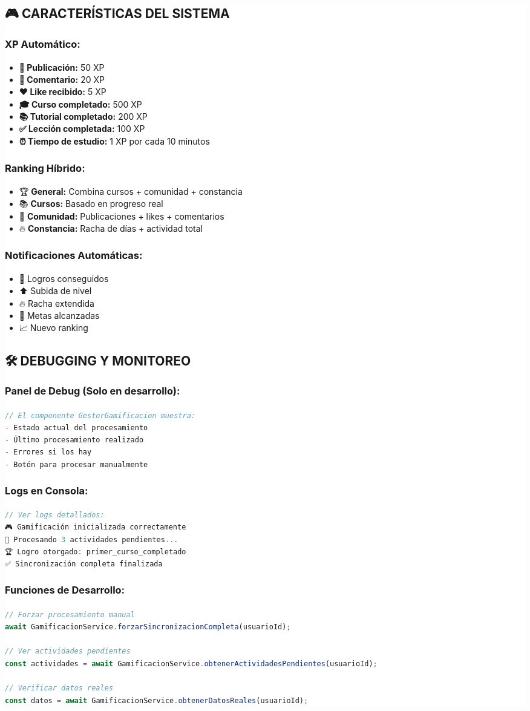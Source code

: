 ## 🎮 **CARACTERÍSTICAS DEL SISTEMA**

### **XP Automático:**
- **📝 Publicación:** 50 XP
- **💬 Comentario:** 20 XP
- **❤️ Like recibido:** 5 XP
- **🎓 Curso completado:** 500 XP
- **📚 Tutorial completado:** 200 XP
- **✅ Lección completada:** 100 XP
- **⏰ Tiempo de estudio:** 1 XP por cada 10 minutos

### **Ranking Híbrido:**
- 🏆 **General:** Combina cursos + comunidad + constancia
- 📚 **Cursos:** Basado en progreso real
- 👥 **Comunidad:** Publicaciones + likes + comentarios
- 🔥 **Constancia:** Racha de días + actividad total

### **Notificaciones Automáticas:**
- 🎉 Logros conseguidos
- ⬆️ Subida de nivel
- 🔥 Racha extendida
- 🎯 Metas alcanzadas
- 📈 Nuevo ranking

## 🛠️ **DEBUGGING Y MONITOREO**

### **Panel de Debug (Solo en desarrollo):**
```javascript
// El componente GestorGamificacion muestra:
- Estado actual del procesamiento
- Último procesamiento realizado
- Errores si los hay
- Botón para procesar manualmente
```

### **Logs en Consola:**
```javascript
// Ver logs detallados:
🎮 Gamificación inicializada correctamente
🔄 Procesando 3 actividades pendientes...
🏆 Logro otorgado: primer_curso_completado
✅ Sincronización completa finalizada
```

### **Funciones de Desarrollo:**
```javascript
// Forzar procesamiento manual
await GamificacionService.forzarSincronizacionCompleta(usuarioId);

// Ver actividades pendientes
const actividades = await GamificacionService.obtenerActividadesPendientes(usuarioId);

// Verificar datos reales
const datos = await GamificacionService.obtenerDatosReales(usuarioId);
```
